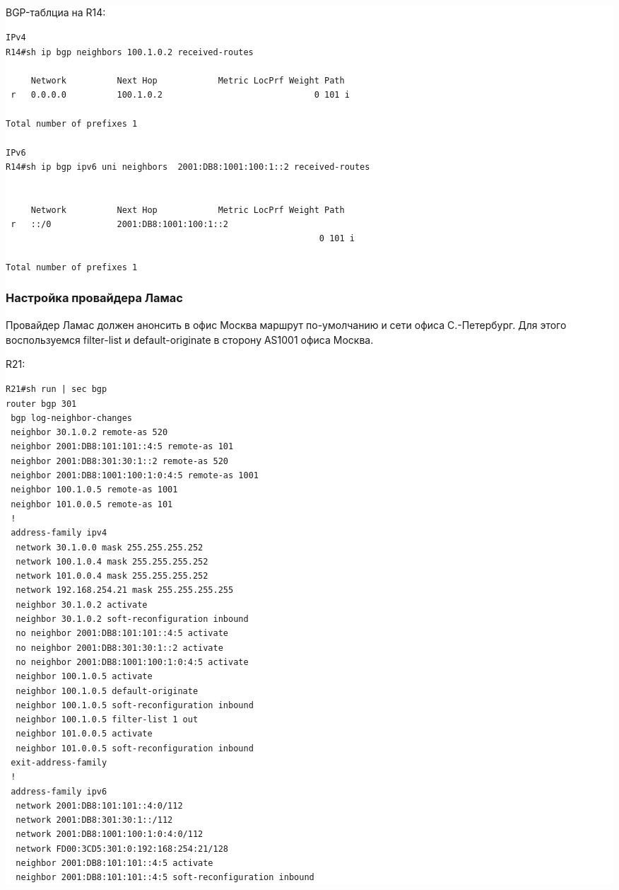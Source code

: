 BGP-таблциа на R14:

```
IPv4
R14#sh ip bgp neighbors 100.1.0.2 received-routes

     Network          Next Hop            Metric LocPrf Weight Path
 r   0.0.0.0          100.1.0.2                              0 101 i

Total number of prefixes 1

IPv6
R14#sh ip bgp ipv6 uni neighbors  2001:DB8:1001:100:1::2 received-routes


     Network          Next Hop            Metric LocPrf Weight Path
 r   ::/0             2001:DB8:1001:100:1::2
                                                              0 101 i

Total number of prefixes 1
```

### Настройка провайдера Ламас

Провайдер Ламас должен анонсить в офис Москва маршрут по-умолчанию и сети офиса 
С.-Петербург. Для этого воспользуемся filter-list и default-originate в сторону 
AS1001 офиса Москва.


R21:
```
R21#sh run | sec bgp
router bgp 301
 bgp log-neighbor-changes
 neighbor 30.1.0.2 remote-as 520
 neighbor 2001:DB8:101:101::4:5 remote-as 101
 neighbor 2001:DB8:301:30:1::2 remote-as 520
 neighbor 2001:DB8:1001:100:1:0:4:5 remote-as 1001
 neighbor 100.1.0.5 remote-as 1001
 neighbor 101.0.0.5 remote-as 101
 !
 address-family ipv4
  network 30.1.0.0 mask 255.255.255.252
  network 100.1.0.4 mask 255.255.255.252
  network 101.0.0.4 mask 255.255.255.252
  network 192.168.254.21 mask 255.255.255.255
  neighbor 30.1.0.2 activate
  neighbor 30.1.0.2 soft-reconfiguration inbound
  no neighbor 2001:DB8:101:101::4:5 activate
  no neighbor 2001:DB8:301:30:1::2 activate
  no neighbor 2001:DB8:1001:100:1:0:4:5 activate
  neighbor 100.1.0.5 activate
  neighbor 100.1.0.5 default-originate
  neighbor 100.1.0.5 soft-reconfiguration inbound
  neighbor 100.1.0.5 filter-list 1 out
  neighbor 101.0.0.5 activate
  neighbor 101.0.0.5 soft-reconfiguration inbound
 exit-address-family
 !
 address-family ipv6
  network 2001:DB8:101:101::4:0/112
  network 2001:DB8:301:30:1::/112
  network 2001:DB8:1001:100:1:0:4:0/112
  network FD00:3CD5:301:0:192:168:254:21/128
  neighbor 2001:DB8:101:101::4:5 activate
  neighbor 2001:DB8:101:101::4:5 soft-reconfiguration inbound
```